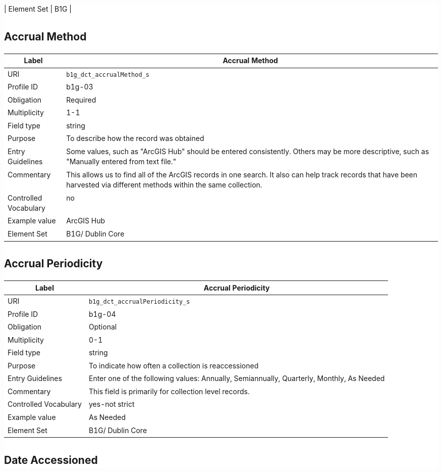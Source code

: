 | Element Set           | B1G                                                                                                                                                                                                                                                                                                                                                                                                                                                                                            |


## Accrual Method

| Label                 | Accrual Method                                                                                                                                                            |
|-----------------------|---------------------------------------------------------------------------------------------------------------------------------------------------------------------------|
| URI                   | `b1g_dct_accrualMethod_s`                                                                                                                                                   |
| Profile ID            | b1g-03                                                                                                                                                                    |
| Obligation            | Required                                                                                                                                                                  |
| Multiplicity          | 1-1                                                                                                                                                                       |
| Field type            | string                                                                                                                                                                    |
| Purpose               | To describe how the record was obtained                                                                                                                                   |
| Entry Guidelines      | Some values, such as "ArcGIS Hub" should be entered consistently. Others may be more descriptive, such as "Manually entered from text file."                              |
| Commentary            | This allows us to find all of the ArcGIS records in one search. It also can help track records that have been harvested via different methods within the same collection. |
| Controlled Vocabulary | no                                                                                                                                                                        |
| Example value         | ArcGIS Hub                                                                                                                                                                |
| Element Set           | B1G/ Dublin Core                                                                                                                                                          |

## Accrual Periodicity

| Label                 | Accrual Periodicity                                                                      |
|-----------------------|------------------------------------------------------------------------------------------|
| URI                   | `b1g_dct_accrualPeriodicity_s`                                                             |
| Profile ID            | b1g-04                                                                                   |
| Obligation            | Optional                                                                                 |
| Multiplicity          | 0-1                                                                                      |
| Field type            | string                                                                                   |
| Purpose               | To indicate how often a collection is reaccessioned                                      |
| Entry Guidelines      | Enter one of the following values: Annually, Semiannually, Quarterly, Monthly, As Needed |
| Commentary            | This field is primarily for collection level records.                                    |
| Controlled Vocabulary | yes-not strict                                                                           |
| Example value         | As Needed                                                                                |
| Element Set           | B1G/ Dublin Core                                                                         |

## Date Accessioned
